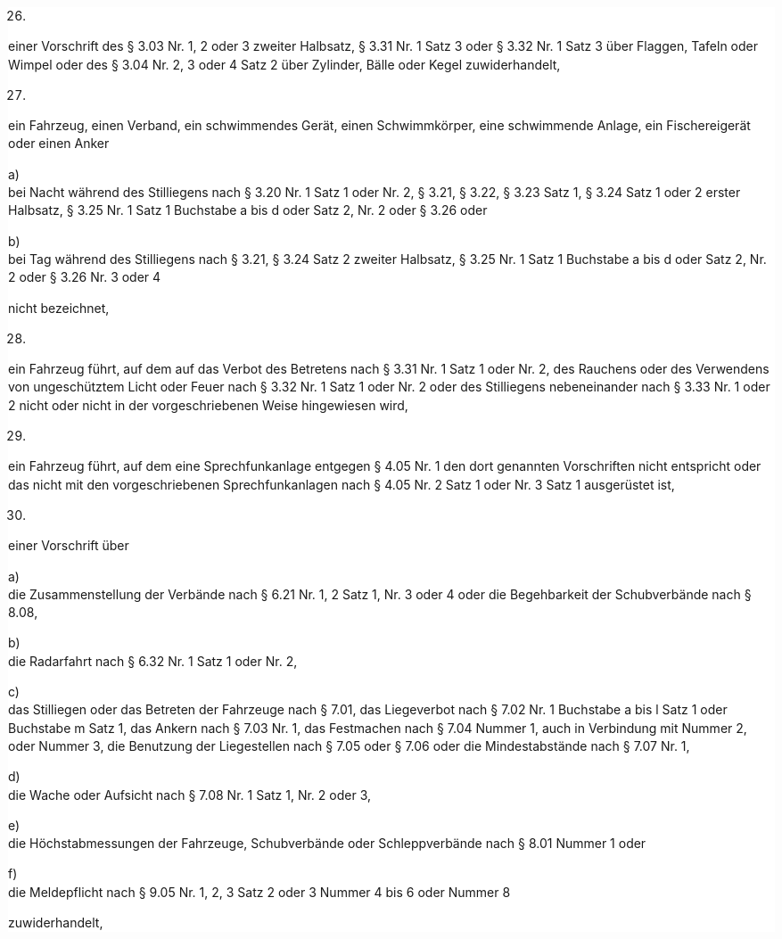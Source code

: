 26.  
einer Vorschrift des § 3.03 Nr. 1, 2 oder 3 zweiter Halbsatz, § 3.31 Nr. 1 Satz 3 oder § 3.32 Nr. 1 Satz 3 über Flaggen, Tafeln oder Wimpel oder des § 3.04 Nr. 2, 3 oder 4 Satz 2 über Zylinder, Bälle oder Kegel zuwiderhandelt,

27.  
ein Fahrzeug, einen Verband, ein schwimmendes Gerät, einen Schwimmkörper, eine schwimmende Anlage, ein Fischereigerät oder einen Anker

a)  
bei Nacht während des Stilliegens nach § 3.20 Nr. 1 Satz 1 oder Nr. 2, § 3.21, § 3.22, § 3.23 Satz 1, § 3.24 Satz 1 oder 2 erster Halbsatz, § 3.25 Nr. 1 Satz 1 Buchstabe a bis d oder Satz 2, Nr. 2 oder § 3.26 oder

b)  
bei Tag während des Stilliegens nach § 3.21, § 3.24 Satz 2 zweiter Halbsatz, § 3.25 Nr. 1 Satz 1 Buchstabe a bis d oder Satz 2, Nr. 2 oder § 3.26 Nr. 3 oder 4

nicht bezeichnet,

28.  
ein Fahrzeug führt, auf dem auf das Verbot des Betretens nach § 3.31 Nr. 1 Satz 1 oder Nr. 2, des Rauchens oder des Verwendens von ungeschütztem Licht oder Feuer nach § 3.32 Nr. 1 Satz 1 oder Nr. 2 oder des Stilliegens nebeneinander nach § 3.33 Nr. 1 oder 2 nicht oder nicht in der vorgeschriebenen Weise hingewiesen wird,

29.  
ein Fahrzeug führt, auf dem eine Sprechfunkanlage entgegen § 4.05 Nr. 1 den dort genannten Vorschriften nicht entspricht oder das nicht mit den vorgeschriebenen Sprechfunkanlagen nach § 4.05 Nr. 2 Satz 1 oder Nr. 3 Satz 1 ausgerüstet ist,

30.  
einer Vorschrift über

a)  
die Zusammenstellung der Verbände nach § 6.21 Nr. 1, 2 Satz 1, Nr. 3 oder 4 oder die Begehbarkeit der Schubverbände nach § 8.08,

b)  
die Radarfahrt nach § 6.32 Nr. 1 Satz 1 oder Nr. 2,

c)  
das Stilliegen oder das Betreten der Fahrzeuge nach § 7.01, das Liegeverbot nach § 7.02 Nr. 1 Buchstabe a bis l Satz 1 oder Buchstabe m Satz 1, das Ankern nach § 7.03 Nr. 1, das Festmachen nach § 7.04 Nummer 1, auch in Verbindung mit Nummer 2, oder Nummer 3, die Benutzung der Liegestellen nach § 7.05 oder § 7.06 oder die Mindestabstände nach § 7.07 Nr. 1,

d)  
die Wache oder Aufsicht nach § 7.08 Nr. 1 Satz 1, Nr. 2 oder 3,

e)  
die Höchstabmessungen der Fahrzeuge, Schubverbände oder Schleppverbände nach § 8.01 Nummer 1 oder

f)  
die Meldepflicht nach § 9.05 Nr. 1, 2, 3 Satz 2 oder 3 Nummer 4 bis 6 oder Nummer 8

zuwiderhandelt,
